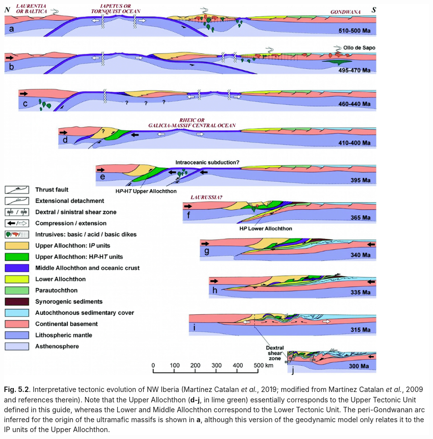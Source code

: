 <img src="cabo-ortegal/fieldguide_figures/geodynamics.png"
style="max-width: 100%; max-height: 750px; height: auto;"/>

**Fig. 5.2**. Interpretative tectonic evolution of NW Iberia (Martínez Catalan _et al._, 2019; modified from Martínez Catalan _et al._, 2009 and references therein). Note that the Upper Allochthon (**d-j**, in lime green) essentially corresponds to the Upper Tectonic Unit defined in this guide, whereas the Lower and Middle Allochthon correspond to the Lower Tectonic Unit. The peri-Gondwanan arc inferred for the origin of the ultramafic massifs is shown in **a**, although this version of the geodynamic model only relates it to the IP units of the Upper Allochthon.
